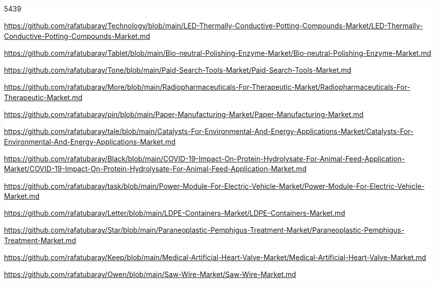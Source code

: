 5439</p><p><a href="https://github.com/rafatubaray/Technology/blob/main/LED-Thermally-Conductive-Potting-Compounds-Market/LED-Thermally-Conductive-Potting-Compounds-Market.md">https://github.com/rafatubaray/Technology/blob/main/LED-Thermally-Conductive-Potting-Compounds-Market/LED-Thermally-Conductive-Potting-Compounds-Market.md</a></p><p><a href="https://github.com/rafatubaray/Tablet/blob/main/Bio-neutral-Polishing-Enzyme-Market/Bio-neutral-Polishing-Enzyme-Market.md">https://github.com/rafatubaray/Tablet/blob/main/Bio-neutral-Polishing-Enzyme-Market/Bio-neutral-Polishing-Enzyme-Market.md</a></p><p><a href="https://github.com/rafatubaray/Tone/blob/main/Paid-Search-Tools-Market/Paid-Search-Tools-Market.md">https://github.com/rafatubaray/Tone/blob/main/Paid-Search-Tools-Market/Paid-Search-Tools-Market.md</a></p><p><a href="https://github.com/rafatubaray/More/blob/main/Radiopharmaceuticals-For-Therapeutic-Market/Radiopharmaceuticals-For-Therapeutic-Market.md">https://github.com/rafatubaray/More/blob/main/Radiopharmaceuticals-For-Therapeutic-Market/Radiopharmaceuticals-For-Therapeutic-Market.md</a></p><p><a href="https://github.com/rafatubaray/pin/blob/main/Paper-Manufacturing-Market/Paper-Manufacturing-Market.md">https://github.com/rafatubaray/pin/blob/main/Paper-Manufacturing-Market/Paper-Manufacturing-Market.md</a></p><p><a href="https://github.com/rafatubaray/tale/blob/main/Catalysts-For-Environmental-And-Energy-Applications-Market/Catalysts-For-Environmental-And-Energy-Applications-Market.md">https://github.com/rafatubaray/tale/blob/main/Catalysts-For-Environmental-And-Energy-Applications-Market/Catalysts-For-Environmental-And-Energy-Applications-Market.md</a></p><p><a href="https://github.com/rafatubaray/Black/blob/main/COVID-19-Impact-On-Protein-Hydrolysate-For-Animal-Feed-Application-Market/COVID-19-Impact-On-Protein-Hydrolysate-For-Animal-Feed-Application-Market.md">https://github.com/rafatubaray/Black/blob/main/COVID-19-Impact-On-Protein-Hydrolysate-For-Animal-Feed-Application-Market/COVID-19-Impact-On-Protein-Hydrolysate-For-Animal-Feed-Application-Market.md</a></p><p><a href="https://github.com/rafatubaray/task/blob/main/Power-Module-For-Electric-Vehicle-Market/Power-Module-For-Electric-Vehicle-Market.md">https://github.com/rafatubaray/task/blob/main/Power-Module-For-Electric-Vehicle-Market/Power-Module-For-Electric-Vehicle-Market.md</a></p><p><a href="https://github.com/rafatubaray/Letter/blob/main/LDPE-Containers-Market/LDPE-Containers-Market.md">https://github.com/rafatubaray/Letter/blob/main/LDPE-Containers-Market/LDPE-Containers-Market.md</a></p><p><a href="https://github.com/rafatubaray/Star/blob/main/Paraneoplastic-Pemphigus-Treatment-Market/Paraneoplastic-Pemphigus-Treatment-Market.md">https://github.com/rafatubaray/Star/blob/main/Paraneoplastic-Pemphigus-Treatment-Market/Paraneoplastic-Pemphigus-Treatment-Market.md</a></p><p><a href="https://github.com/rafatubaray/Keep/blob/main/Medical-Artificial-Heart-Valve-Market/Medical-Artificial-Heart-Valve-Market.md">https://github.com/rafatubaray/Keep/blob/main/Medical-Artificial-Heart-Valve-Market/Medical-Artificial-Heart-Valve-Market.md</a></p><p><a href="https://github.com/rafatubaray/Owen/blob/main/Saw-Wire-Market/Saw-Wire-Market.md">https://github.com/rafatubaray/Owen/blob/main/Saw-Wire-Market/Saw-Wire-Market.md</a></p>
